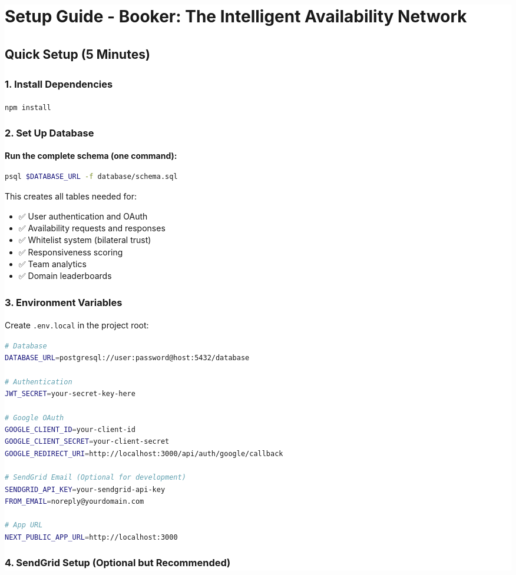 # Setup Guide - Booker: The Intelligent Availability Network

## Quick Setup (5 Minutes)

### 1. Install Dependencies

```bash
npm install
```

### 2. Set Up Database

**Run the complete schema (one command):**

```bash
psql $DATABASE_URL -f database/schema.sql
```

This creates all tables needed for:
- ✅ User authentication and OAuth
- ✅ Availability requests and responses
- ✅ Whitelist system (bilateral trust)
- ✅ Responsiveness scoring
- ✅ Team analytics
- ✅ Domain leaderboards

### 3. Environment Variables

Create `.env.local` in the project root:

```bash
# Database
DATABASE_URL=postgresql://user:password@host:5432/database

# Authentication  
JWT_SECRET=your-secret-key-here

# Google OAuth
GOOGLE_CLIENT_ID=your-client-id
GOOGLE_CLIENT_SECRET=your-client-secret
GOOGLE_REDIRECT_URI=http://localhost:3000/api/auth/google/callback

# SendGrid Email (Optional for development)
SENDGRID_API_KEY=your-sendgrid-api-key
FROM_EMAIL=noreply@yourdomain.com

# App URL
NEXT_PUBLIC_APP_URL=http://localhost:3000
```

### 4. SendGrid Setup (Optional but Recommended)
